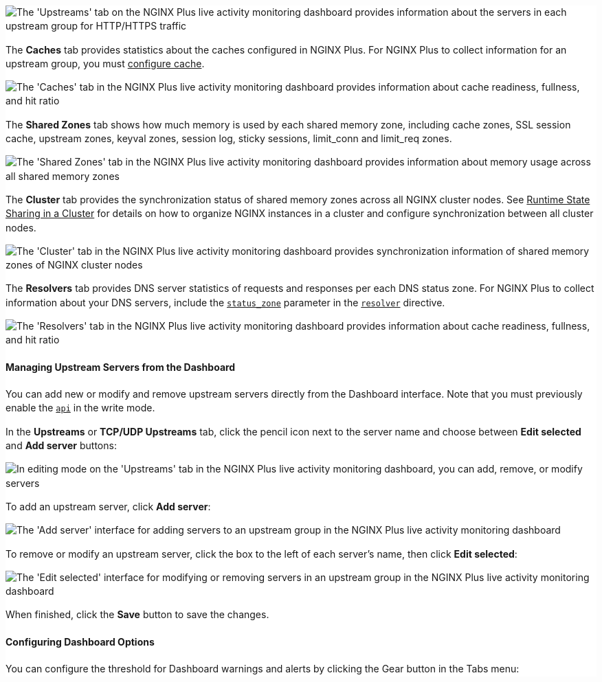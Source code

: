 ![The &apos;Upstreams&apos; tab on the NGINX&#xA0;Plus live activity monitoring dashboard provides information about the servers in each upstream group for HTTP/HTTPS traffic](https://www.nginx.com/wp-content/uploads/2019/09/dashboard_tab_upstreams.png)

The **Caches** tab provides statistics about the caches configured in NGINX Plus. For NGINX Plus to collect information for an upstream group, you must [configure cache](https://docs.nginx.com/nginx/admin-guide/content-cache/content-caching/).

![The &apos;Caches&apos; tab in the NGINX&#xA0;Plus live activity monitoring dashboard provides information about cache readiness, fullness, and hit ratio](https://www.nginx.com/wp-content/uploads/2019/09/dashboard_tab_caches.png)

The **Shared Zones** tab shows how much memory is used by each shared memory zone, including cache zones, SSL session cache, upstream zones, keyval zones, session log, sticky sessions, limit\_conn and limit\_req zones.

![The &apos;Shared Zones&apos; tab in the NGINX&#xA0;Plus live activity monitoring dashboard provides information about memory usage across all shared memory zones](https://www.nginx.com/wp-content/uploads/2019/09/dashboard_tab_shared_zones.png)

The **Cluster** tab provides the synchronization status of shared memory zones across all NGINX cluster nodes. See [Runtime State Sharing in a Cluster](https://docs.nginx.com/nginx/admin-guide/high-availability/zone_sync/) for details on how to organize NGINX instances in a cluster and configure synchronization between all cluster nodes.

![The &apos;Cluster&apos; tab in the NGINX&#xA0;Plus live activity monitoring dashboard provides synchronization information of shared memory zones of NGINX cluster nodes](https://www.nginx.com/wp-content/uploads/2019/09/dashboard_tab_cluster.png)

The **Resolvers** tab provides DNS server statistics of requests and responses per each DNS status zone. For NGINX Plus to collect information about your DNS servers, include the [`status_zone`](https://nginx.org/en/docs/http/ngx_http_core_module.html#resolver_status_zone) parameter in the [`resolver`](https://nginx.org/en/docs/http/ngx_http_core_module.html#resolver) directive.

![The &apos;Resolvers&apos; tab in the NGINX&#xA0;Plus live activity monitoring dashboard provides information about cache readiness, fullness, and hit ratio](https://www.nginx.com/wp-content/uploads/2019/09/dashboard_tab_resolvers.png)

#### Managing Upstream Servers from the Dashboard

You can add new or modify and remove upstream servers directly from the Dashboard interface. Note that you must previously enable the [`api`](https://nginx.org/en/docs/http/ngx_http_api_module.html#api) in the write mode.

In the **Upstreams** or **TCP/UDP Upstreams** tab, click the pencil icon next to the server name and choose between **Edit selected** and **Add server** buttons:

![In editing mode on the &apos;Upstreams&apos; tab in the NGINX&#xA0;Plus live activity monitoring dashboard, you can add, remove, or modify servers](https://cdn.wp.nginx.com/wp-content/uploads/2015/09/Screen-Shot-2015-09-08-at-10.31.14-AM.png)

To add an upstream server, click **Add server**:

![The &apos;Add server&apos; interface for adding servers to an upstream group in the NGINX&#xA0;Plus live activity monitoring dashboard](https://cdn.wp.nginx.com/wp-content/uploads/2015/09/Screen-Shot-2015-09-08-at-10.47.22-AM.png)

To remove or modify an upstream server, click the box to the left of each server’s name, then click **Edit selected**:

![The &apos;Edit selected&apos; interface for modifying or removing servers in an upstream group in the NGINX&#xA0;Plus live activity monitoring dashboard](https://www.nginx.com/wp-content/uploads/2016/07/dashboard-r7-edit-server-interface.png)

When finished, click the **Save** button to save the changes.

#### Configuring Dashboard Options

You can configure the threshold for Dashboard warnings and alerts by clicking the Gear button in the Tabs menu:
